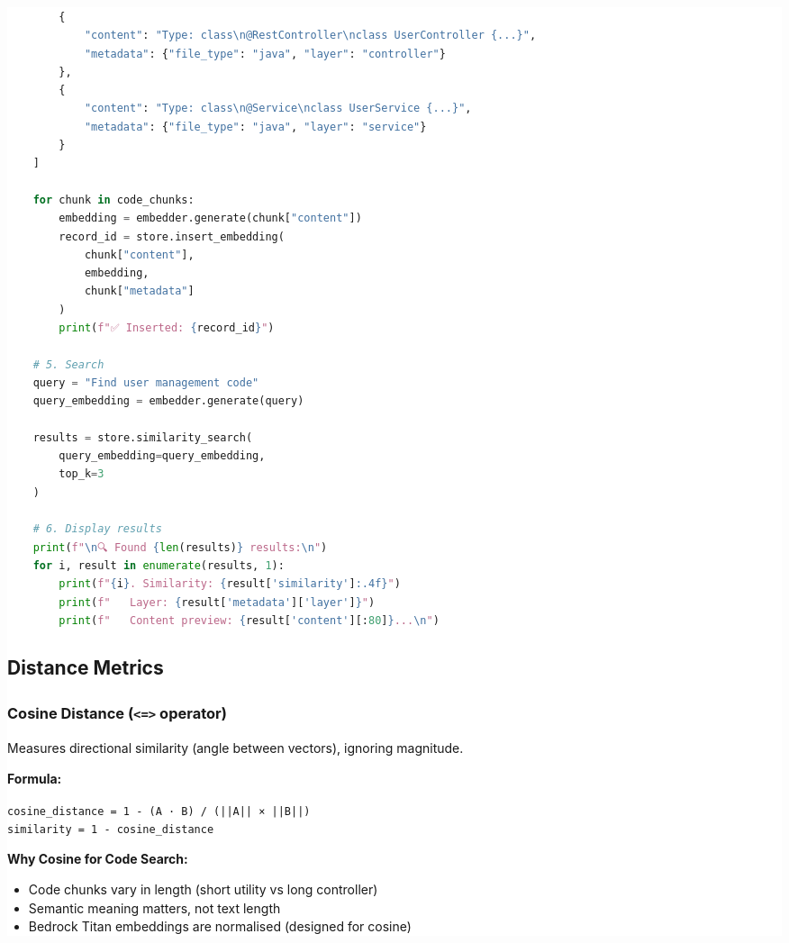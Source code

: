 ```python
        {
            "content": "Type: class\n@RestController\nclass UserController {...}",
            "metadata": {"file_type": "java", "layer": "controller"}
        },
        {
            "content": "Type: class\n@Service\nclass UserService {...}",
            "metadata": {"file_type": "java", "layer": "service"}
        }
    ]

    for chunk in code_chunks:
        embedding = embedder.generate(chunk["content"])
        record_id = store.insert_embedding(
            chunk["content"],
            embedding,
            chunk["metadata"]
        )
        print(f"✅ Inserted: {record_id}")

    # 5. Search
    query = "Find user management code"
    query_embedding = embedder.generate(query)

    results = store.similarity_search(
        query_embedding=query_embedding,
        top_k=3
    )

    # 6. Display results
    print(f"\n🔍 Found {len(results)} results:\n")
    for i, result in enumerate(results, 1):
        print(f"{i}. Similarity: {result['similarity']:.4f}")
        print(f"   Layer: {result['metadata']['layer']}")
        print(f"   Content preview: {result['content'][:80]}...\n")
```

## Distance Metrics

### Cosine Distance (`<=>` operator)

Measures directional similarity (angle between vectors), ignoring magnitude.

**Formula:**
```
cosine_distance = 1 - (A · B) / (||A|| × ||B||)
similarity = 1 - cosine_distance
```

**Why Cosine for Code Search:**
- Code chunks vary in length (short utility vs long controller)
- Semantic meaning matters, not text length
- Bedrock Titan embeddings are normalised (designed for cosine)
